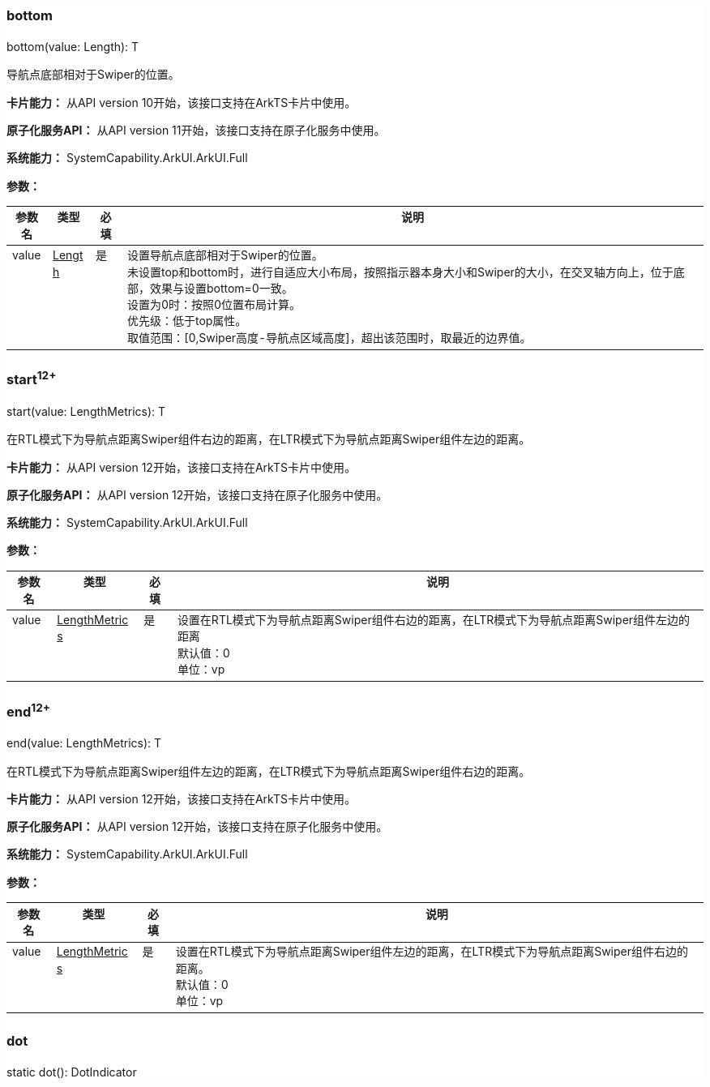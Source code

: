 ### bottom

bottom(value: Length): T

导航点底部相对于Swiper的位置。

**卡片能力：** 从API version 10开始，该接口支持在ArkTS卡片中使用。

**原子化服务API：** 从API version 11开始，该接口支持在原子化服务中使用。

**系统能力：** SystemCapability.ArkUI.ArkUI.Full

**参数：** 

| 参数名 | 类型                         | 必填 | 说明                                                         |
| ------ | ---------------------------- | ---- | ------------------------------------------------------------ |
| value  | [Length](ts-types.md#length) | 是   | 设置导航点底部相对于Swiper的位置。<br/>未设置top和bottom时，进行自适应大小布局，按照指示器本身大小和Swiper的大小，在交叉轴方向上，位于底部，效果与设置bottom=0一致。<br/>设置为0时：按照0位置布局计算。<br/>优先级：低于top属性。<br/>取值范围：[0,Swiper高度-导航点区域高度]，超出该范围时，取最近的边界值。 |

### start<sup>12+</sup>

start(value: LengthMetrics): T

在RTL模式下为导航点距离Swiper组件右边的距离，在LTR模式下为导航点距离Swiper组件左边的距离。

**卡片能力：** 从API version 12开始，该接口支持在ArkTS卡片中使用。

**原子化服务API：** 从API version 12开始，该接口支持在原子化服务中使用。

**系统能力：** SystemCapability.ArkUI.ArkUI.Full

**参数：** 

| 参数名 | 类型                                                         | 必填 | 说明                                                         |
| ------ | ------------------------------------------------------------ | ---- | ------------------------------------------------------------ |
| value  | [LengthMetrics](../js-apis-arkui-graphics.md#lengthmetrics12) | 是   | 设置在RTL模式下为导航点距离Swiper组件右边的距离，在LTR模式下为导航点距离Swiper组件左边的距离<br/>默认值：0<br/>单位：vp |

### end<sup>12+</sup>

end(value: LengthMetrics): T

在RTL模式下为导航点距离Swiper组件左边的距离，在LTR模式下为导航点距离Swiper组件右边的距离。

**卡片能力：** 从API version 12开始，该接口支持在ArkTS卡片中使用。

**原子化服务API：** 从API version 12开始，该接口支持在原子化服务中使用。

**系统能力：** SystemCapability.ArkUI.ArkUI.Full

**参数：** 

| 参数名 | 类型                         | 必填  | 说明                                     |
| ------ | ---------------------------- | ---- | ---------------------------------------- |
| value | [LengthMetrics](../js-apis-arkui-graphics.md#lengthmetrics12) | 是    | 设置在RTL模式下为导航点距离Swiper组件左边的距离，在LTR模式下为导航点距离Swiper组件右边的距离。<br/>默认值：0<br/>单位：vp  |

### dot

static dot(): DotIndicator
